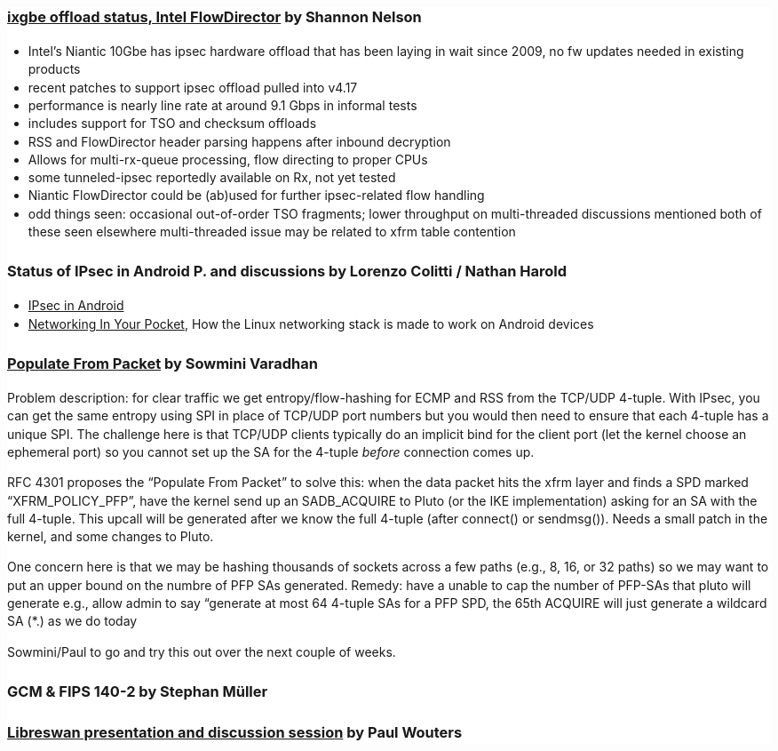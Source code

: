 ### [ixgbe offload status, Intel FlowDirector]({static}/slides/2018/ixgbe_offload-Intel-FlowDirector-SN.pdf) by Shannon Nelson

- Intel’s Niantic 10Gbe has ipsec hardware offload that has been laying in wait since 2009, no fw updates needed in existing products
- recent patches to support ipsec offload pulled into v4.17
- performance is nearly line rate at around 9.1 Gbps in informal tests
- includes support for TSO and checksum offloads
- RSS and FlowDirector header parsing happens after inbound decryption
- Allows for multi-rx-queue processing, flow directing to proper CPUs
- some tunneled-ipsec reportedly available on Rx, not yet tested
- Niantic FlowDirector could be (ab)used for further ipsec-related flow handling
- odd things seen: occasional out-of-order TSO fragments; lower throughput on multi-threaded
   discussions mentioned both of these seen elsewhere
   multi-threaded issue may be related to xfrm table contention

### Status of IPsec in Android P. and discussions by Lorenzo Colitti / Nathan Harold

- [IPsec in Android]({static}/slides/2018/IPsec-in-android-LC-NH.pdf)
- [Networking In Your Pocket]({static}/slides/2018/Networking_In_Your_Pocket-LC-NH.pdf), How the Linux networking stack is made to work on Android devices

### [Populate From Packet]({static}/slides/2018/pfp-SV.pdf) by Sowmini Varadhan

Problem description: for clear traffic we get entropy/flow-hashing for ECMP and RSS from the TCP/UDP 4-tuple. With IPsec, you can get the same entropy using SPI in place of TCP/UDP port numbers but you would then need to ensure that each 4-tuple has a unique SPI. The challenge here is that TCP/UDP clients typically do an implicit bind
for the client port (let the kernel choose an ephemeral port) so you cannot set up the SA for the 4-tuple *before* connection comes up.

RFC 4301 proposes the “Populate From Packet” to solve this: when the data packet hits the xfrm layer and finds a SPD marked “XFRM_POLICY_PFP”, have the kernel send up an SADB_ACQUIRE to Pluto (or the IKE implementation) asking for an SA with the full 4-tuple. This upcall will be generated after we know the full 4-tuple (after connect() or sendmsg()). Needs a small patch in the kernel, and some changes to Pluto.

One concern here is that we may be hashing thousands of sockets across a few paths (e.g., 8, 16, or 32 paths) so we may want to put
an upper bound on the numbre of PFP SAs generated. Remedy: have a unable to cap the number of  PFP-SAs that pluto will generate e.g.,
allow admin to say “generate at most 64 4-tuple SAs for a PFP SPD, the 65th ACQUIRE will just generate a wildcard SA (*.<serverport>) as we do today

Sowmini/Paul to go and try this out over the next couple of weeks.

### GCM & FIPS 140-2 by Stephan Müller

### [Libreswan presentation and discussion session]({static}/slides/2018/IPsecSummit201803-PW.pdf) by Paul Wouters
